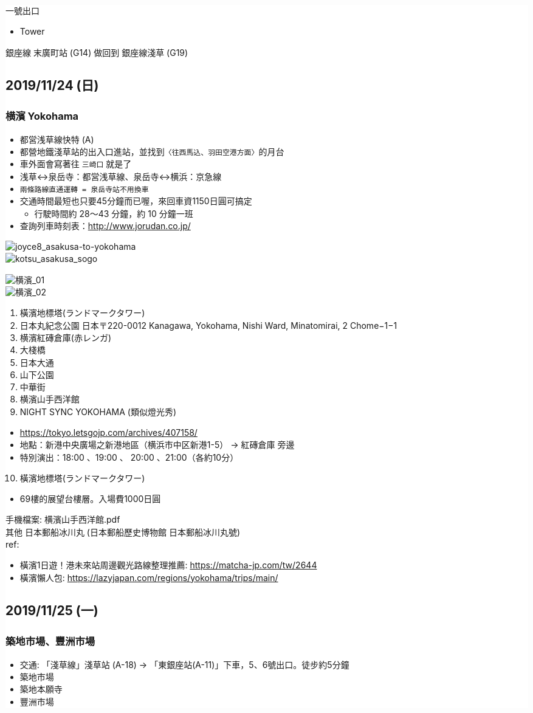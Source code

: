 一號出口
- Tower

銀座線 末廣町站 (G14) 做回到 銀座線淺草 (G19)



## 2019/11/24 (日)

### 横濱 Yokohama
- 都営浅草線快特 (A)
- 都營地鐵淺草站的出入口進站，並找到`〈往西馬込、羽田空港方面〉`的月台
- 車外面會寫著往 `三崎口` 就是了
- 浅草↔泉岳寺：都営浅草線、泉岳寺↔横浜：京急線
- `兩條路線直通運轉 = 泉岳寺站不用換車`
- 交通時間最短也只要45分鐘而已喔，來回車資1150日圓可搞定
  - 行駛時間約 28～43 分鐘，約 10 分鐘一班
- 查詢列車時刻表：http://www.jorudan.co.jp/

![joyce8_asakusa-to-yokohama](https://img.joyce8.com/20180125014633_34.jpg)  
![kotsu_asakusa_sogo](https://www.kotsu.metro.tokyo.jp/subway/stops/i/asakusa_sogo.png)  

![横濱_01](/assets/img/横濱_01.png)  
![横濱_02](/assets/img/横濱_02.png)  

1. 橫濱地標塔(ランドマークタワー)
2. 日本丸紀念公園 日本〒220-0012 Kanagawa, Yokohama, Nishi Ward, Minatomirai, 2 Chome−1−1
3. 横濱紅磚倉庫(赤レンガ)
4. 大棧橋
5. 日本大通
6. 山下公園
7. 中華街
8. 横濱山手西洋館
9. NIGHT SYNC YOKOHAMA (類似燈光秀)
  - https://tokyo.letsgojp.com/archives/407158/
  - 地點：新港中央廣場之新港地區（横浜市中区新港1-5） -> 紅磚倉庫 旁邊
  - 特別演出：18:00 、19:00 、 20:00 、21:00（各約10分）
10. 橫濱地標塔(ランドマークタワー)
  - 69樓的展望台樓層。入場費1000日圓

手機檔案: 横濱山手西洋館.pdf  
其他 日本郵船冰川丸 (日本郵船歷史博物館 日本郵船冰川丸號)  
ref:
- 橫濱1日遊！港未來站周邊觀光路線整理推薦: https://matcha-jp.com/tw/2644
- 橫濱懶人包: https://lazyjapan.com/regions/yokohama/trips/main/

## 2019/11/25 (一)

### 築地市場、豐洲市場
- 交通: 「淺草線」淺草站 (A-18) -> 「東銀座站(A-11)」下車，5、6號出口。徒步約5分鐘
- 築地市場
- 築地本願寺
- 豐洲市場
